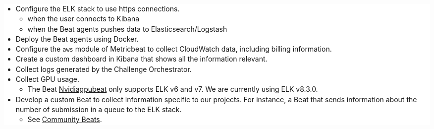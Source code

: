 - Configure the ELK stack to use https connections.
  - when the user connects to Kibana
  - when the Beat agents pushes data to Elasticsearch/Logstash
- Deploy the Beat agents using Docker.
- Configure the `aws` module of Metricbeat to collect CloudWatch data, including billing
  information.
- Create a custom dashboard in Kibana that shows all the information relevant.
- Collect logs generated by the Challenge Orchestrator.
- Collect GPU usage.
  - The Beat [Nvidiagpubeat] only supports ELK v6 and v7. We are currently using ELK v8.3.0.
- Develop a custom Beat to collect information specific to our projects. For instance, a Beat that
  sends information about the number of submission in a queue to the ELK stack.
  - See [Community Beats].



[ELK stack]: https://www.elastic.co/what-is/elk-stack
[deviantony/docker-elk]: https://github.com/deviantony/docker-elk
[Sage-Bionetworks/docker-elk]: https://github.com/Sage-Bionetworks/docker-elk
[Install the Docker Engine]: https://docs.docker.com/engine/install/ubuntu
[Enable the non-root user to execute Docker commands]: https://docs.docker.com/engine/install/linux-postinstall/#manage-docker-as-a-non-root-user
[Metricbeat]: https://www.elastic.co/beats/metricbeat
[Install Metricbeat]: https://www.elastic.co/guide/en/beats/metricbeat/current/metricbeat-installation-configuration.html#install
[Filebeat]: https://www.elastic.co/beats/filebeat
[Install Filebeat]: https://www.elastic.co/guide/en/beats/filebeat/current/filebeat-installation-configuration.html#installation
[Kibana]: https://www.elastic.co/kibana/
[AWS Systems Manager Agent (SSM Agent)]: https://docs.aws.amazon.com/systems-manager/latest/userguide/ssm-agent.html
[steps 1-4 of SSM with SSH]: https://help.sc.sageit.org/sc/Service-Catalog-Provisioning.938836322.html#ServiceCatalogProvisioning-SSMwithSSH
[Nvidiagpubeat]: https://github.com/eBay/nvidiagpubeat
[Community Beats]: https://www.elastic.co/guide/en/beats/libbeat/current/community-beats.html
[ELK Stack host requirements]: https://github.com/Sage-Bionetworks/docker-elk#host-setup
